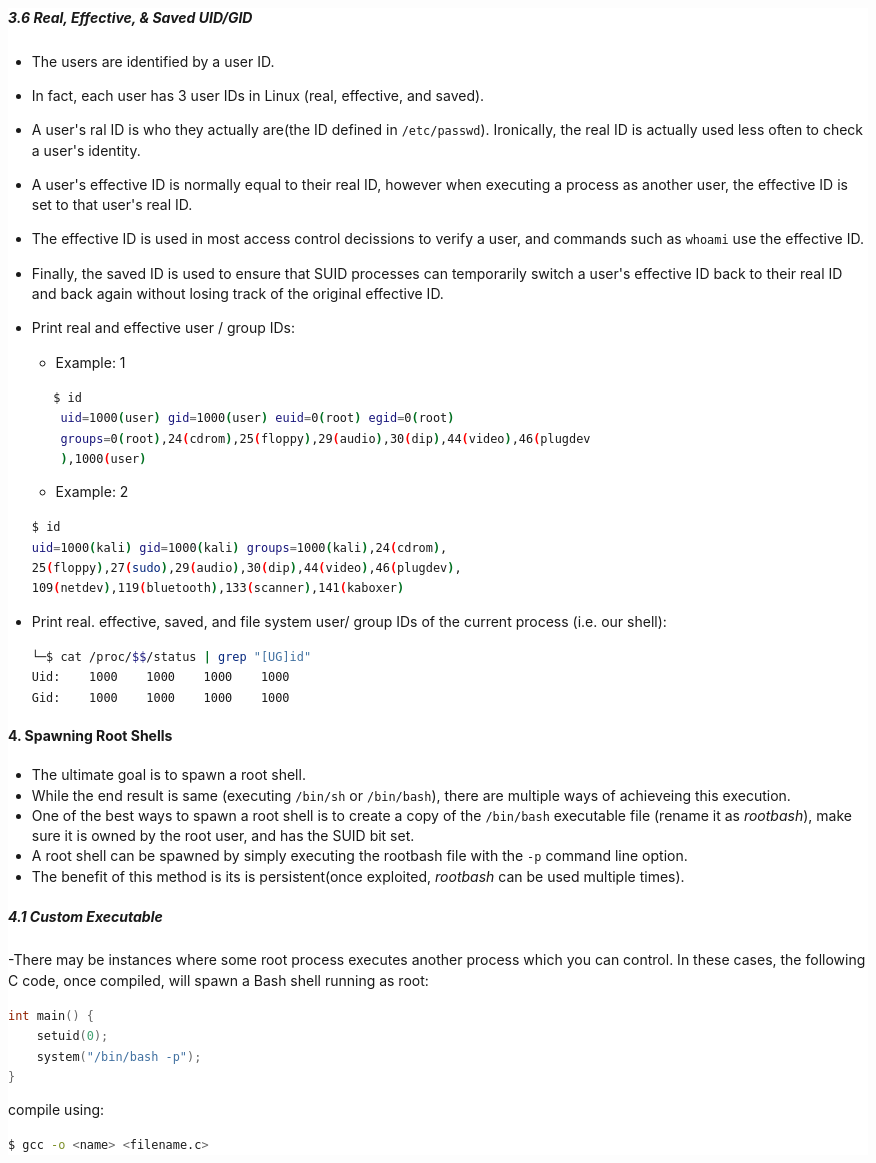
##### 3.6 Real, Effective, & Saved UID/GID

- The users are identified by a user ID.
- In fact, each user has 3 user IDs in Linux (real, effective, and saved).
- A user's ral ID is who they actually are(the ID defined in `/etc/passwd`). Ironically, the real ID is actually used less often to check a user's identity.
- A user's effective ID is normally equal to their real ID, however when executing a process as another user, the effective ID is set to that user's real ID.
- The effective ID is used in most access control decissions to verify a user, and commands such as `whoami` use the effective ID.
- Finally, the saved ID is used to ensure that SUID processes can temporarily switch a user's effective ID back to their real ID and back again without losing track of the original effective ID.
- Print real and effective user / group IDs:
    - Example: 1
    ```bash
       $ id
        uid=1000(user) gid=1000(user) euid=0(root) egid=0(root)
        groups=0(root),24(cdrom),25(floppy),29(audio),30(dip),44(video),46(plugdev
        ),1000(user)
    ```
     - Example: 2
     ```bash
     $ id
     uid=1000(kali) gid=1000(kali) groups=1000(kali),24(cdrom),
     25(floppy),27(sudo),29(audio),30(dip),44(video),46(plugdev),
     109(netdev),119(bluetooth),133(scanner),141(kaboxer)
    ```
- Print real. effective, saved, and file system user/ group IDs of the current process (i.e. our shell):

    ```bash
    └─$ cat /proc/$$/status | grep "[UG]id"
    Uid:    1000    1000    1000    1000
    Gid:    1000    1000    1000    1000
    ```



#### 4. Spawning Root Shells  

- The ultimate goal is to spawn a root shell.
- While the end result is same (executing `/bin/sh` or `/bin/bash`), there are multiple ways of achieveing this execution.
- One of the best ways to spawn a root shell is to create a copy of the `/bin/bash` executable file (rename it as *rootbash*), make sure it is owned by the root user, and has the SUID bit set.
- A root shell can be spawned by simply executing the rootbash file with the `-p` command line option.
- The benefit of this method is its is persistent(once exploited, *rootbash* can be used multiple times).

##### 4.1 Custom Executable

-There may be instances where some root process executes another process which you can control. In these cases, the following C code, once compiled, will spawn a Bash shell running as root:  
```c
int main() {
    setuid(0);
    system("/bin/bash -p");
}
```
compile using:
```bash
$ gcc -o <name> <filename.c>
```  
